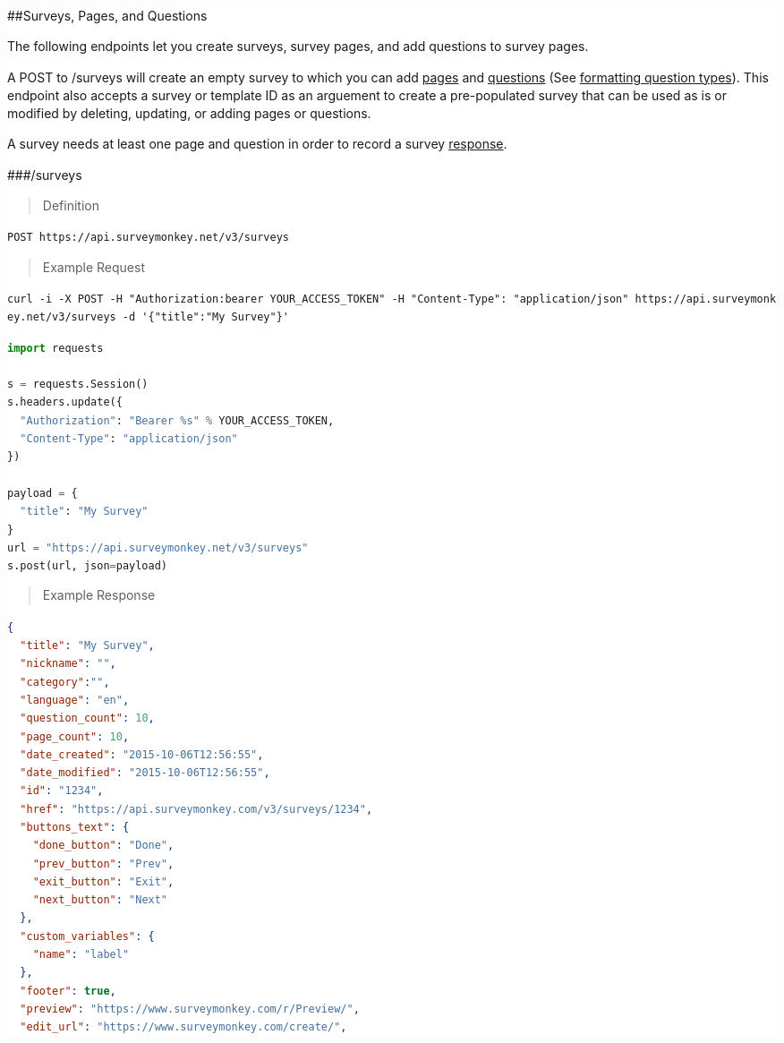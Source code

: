 ##Surveys, Pages, and Questions

The following endpoints let you create surveys, survey pages, and add questions to survey pages.

A POST to /surveys will create an empty survey to which you can add [pages](#surveys-id-pages) and [questions](#surveys-id-pages-id-questions) (See [formatting question types](#formatting-question-types)). This endpoint also accepts a survey or template ID as an arguement to create a pre-populated survey that can be used as is or modified by deleting, updating, or adding pages or questions.

A survey needs at least one page and question in order to record a survey [response](#surveys-id-responses).


###/surveys

>Definition

```
POST https://api.surveymonkey.net/v3/surveys
```


>Example Request

```shell
curl -i -X POST -H "Authorization:bearer YOUR_ACCESS_TOKEN" -H "Content-Type": "application/json" https://api.surveymonkey.net/v3/surveys -d '{"title":"My Survey"}'
```

```python
import requests

s = requests.Session()
s.headers.update({
  "Authorization": "Bearer %s" % YOUR_ACCESS_TOKEN,
  "Content-Type": "application/json"
})

payload = {
  "title": "My Survey"
}
url = "https://api.surveymonkey.net/v3/surveys"
s.post(url, json=payload)
```
>Example Response

```json
{
  "title": "My Survey",
  "nickname": "",
  "category":"",
  "language": "en",
  "question_count": 10,
  "page_count": 10,
  "date_created": "2015-10-06T12:56:55",
  "date_modified": "2015-10-06T12:56:55",
  "id": "1234",
  "href": "https://api.surveymonkey.com/v3/surveys/1234",
  "buttons_text": {
    "done_button": "Done",
    "prev_button": "Prev",
    "exit_button": "Exit",
    "next_button": "Next"
  },
  "custom_variables": {
    "name": "label"
  },
  "footer": true,
  "preview": "https://www.surveymonkey.com/r/Preview/",
  "edit_url": "https://www.surveymonkey.com/create/",
```